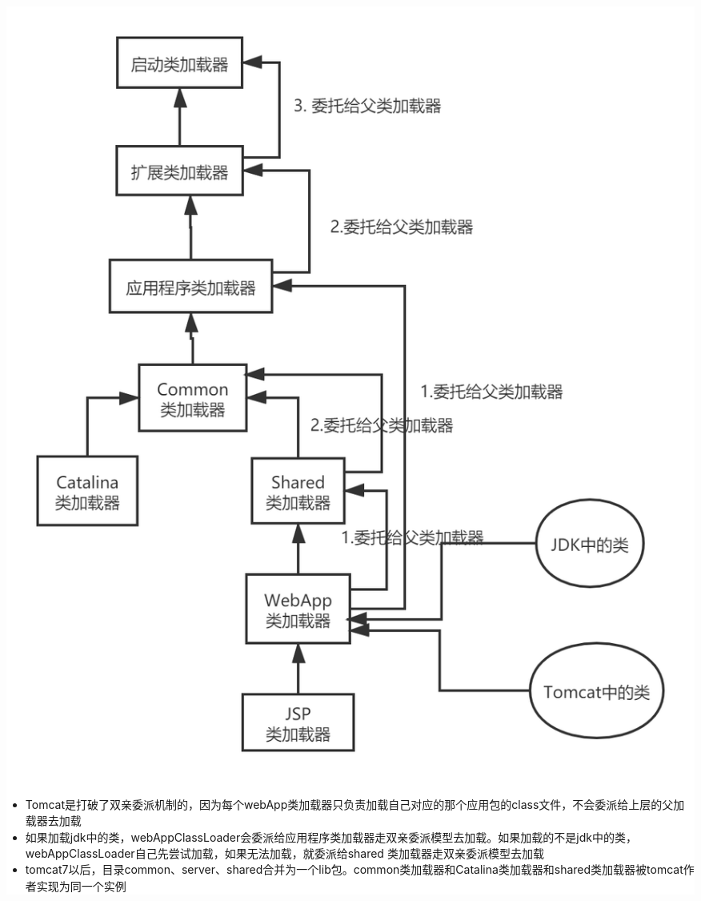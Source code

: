 ![avatar](../static/Tomcat的类加载器结构及加载过程.png)
* Tomcat是打破了双亲委派机制的，因为每个webApp类加载器只负责加载自己对应的那个应用包的class文件，不会委派给上层的父加载器去加载
* 如果加载jdk中的类，webAppClassLoader会委派给应用程序类加载器走双亲委派模型去加载。如果加载的不是jdk中的类，webAppClassLoader自己先尝试加载，如果无法加载，就委派给shared
类加载器走双亲委派模型去加载
* tomcat7以后，目录common、server、shared合并为一个lib包。common类加载器和Catalina类加载器和shared类加载器被tomcat作者实现为同一个实例
